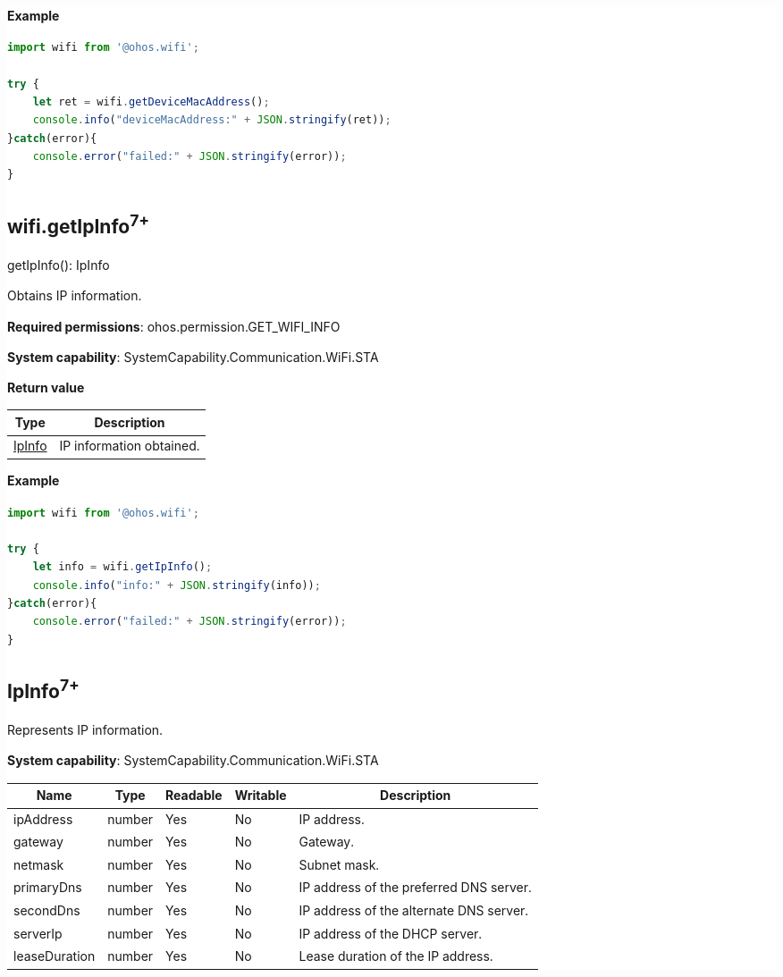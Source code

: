 **Example**
```js
import wifi from '@ohos.wifi';

try {
	let ret = wifi.getDeviceMacAddress();
	console.info("deviceMacAddress:" + JSON.stringify(ret));
}catch(error){
	console.error("failed:" + JSON.stringify(error));
}

```

## wifi.getIpInfo<sup>7+</sup>

getIpInfo(): IpInfo

Obtains IP information.

**Required permissions**: ohos.permission.GET_WIFI_INFO

**System capability**: SystemCapability.Communication.WiFi.STA

**Return value**

  | **Type**| **Description**|
  | -------- | -------- |
  | [IpInfo](#ipinfo7) | IP information obtained.|

**Example**
```js
import wifi from '@ohos.wifi';

try {
	let info = wifi.getIpInfo();
	console.info("info:" + JSON.stringify(info));
}catch(error){
	console.error("failed:" + JSON.stringify(error));
}
```

## IpInfo<sup>7+</sup>

Represents IP information.

**System capability**: SystemCapability.Communication.WiFi.STA

| **Name**| **Type**| **Readable**| **Writable**| **Description**|
| -------- | -------- | -------- | -------- | -------- |
| ipAddress | number | Yes| No| IP address.|
| gateway | number | Yes| No| Gateway.|
| netmask | number | Yes| No| Subnet mask.|
| primaryDns | number | Yes| No| IP address of the preferred DNS server.|
| secondDns | number | Yes| No| IP address of the alternate DNS server.|
| serverIp | number | Yes| No| IP address of the DHCP server.|
| leaseDuration | number | Yes| No| Lease duration of the IP address.|
